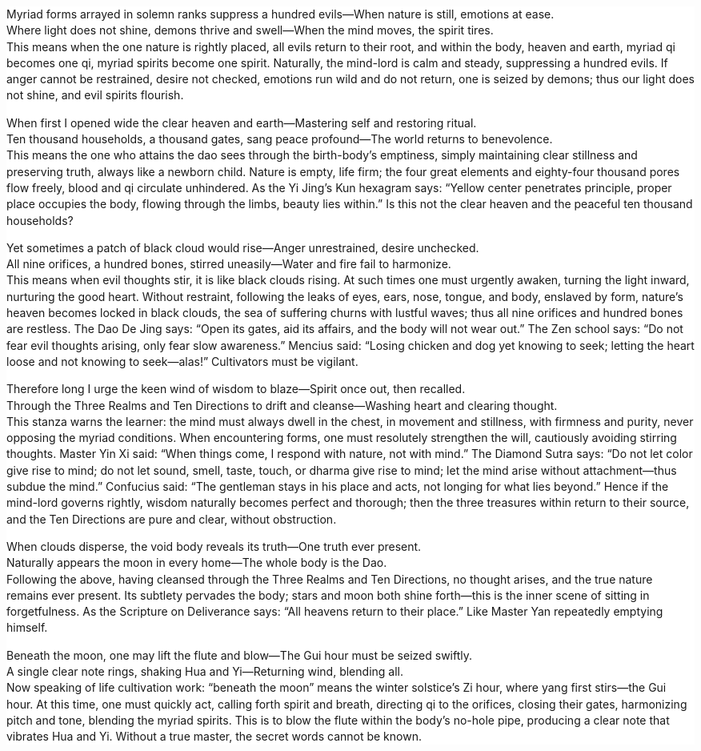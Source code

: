 Myriad forms arrayed in solemn ranks suppress a hundred evils—When nature is still, emotions at ease.  
Where light does not shine, demons thrive and swell—When the mind moves, the spirit tires.  
This means when the one nature is rightly placed, all evils return to their root, and within the body, heaven and earth, myriad qi becomes one qi, myriad spirits become one spirit. Naturally, the mind-lord is calm and steady, suppressing a hundred evils. If anger cannot be restrained, desire not checked, emotions run wild and do not return, one is seized by demons; thus our light does not shine, and evil spirits flourish.  

When first I opened wide the clear heaven and earth—Mastering self and restoring ritual.  
Ten thousand households, a thousand gates, sang peace profound—The world returns to benevolence.  
This means the one who attains the dao sees through the birth-body’s emptiness, simply maintaining clear stillness and preserving truth, always like a newborn child. Nature is empty, life firm; the four great elements and eighty-four thousand pores flow freely, blood and qi circulate unhindered. As the Yi Jing’s Kun hexagram says: “Yellow center penetrates principle, proper place occupies the body, flowing through the limbs, beauty lies within.” Is this not the clear heaven and the peaceful ten thousand households?  

Yet sometimes a patch of black cloud would rise—Anger unrestrained, desire unchecked.  
All nine orifices, a hundred bones, stirred uneasily—Water and fire fail to harmonize.  
This means when evil thoughts stir, it is like black clouds rising. At such times one must urgently awaken, turning the light inward, nurturing the good heart. Without restraint, following the leaks of eyes, ears, nose, tongue, and body, enslaved by form, nature’s heaven becomes locked in black clouds, the sea of suffering churns with lustful waves; thus all nine orifices and hundred bones are restless. The Dao De Jing says: “Open its gates, aid its affairs, and the body will not wear out.” The Zen school says: “Do not fear evil thoughts arising, only fear slow awareness.” Mencius said: “Losing chicken and dog yet knowing to seek; letting the heart loose and not knowing to seek—alas!” Cultivators must be vigilant.  

Therefore long I urge the keen wind of wisdom to blaze—Spirit once out, then recalled.  
Through the Three Realms and Ten Directions to drift and cleanse—Washing heart and clearing thought.  
This stanza warns the learner: the mind must always dwell in the chest, in movement and stillness, with firmness and purity, never opposing the myriad conditions. When encountering forms, one must resolutely strengthen the will, cautiously avoiding stirring thoughts. Master Yin Xi said: “When things come, I respond with nature, not with mind.” The Diamond Sutra says: “Do not let color give rise to mind; do not let sound, smell, taste, touch, or dharma give rise to mind; let the mind arise without attachment—thus subdue the mind.” Confucius said: “The gentleman stays in his place and acts, not longing for what lies beyond.” Hence if the mind-lord governs rightly, wisdom naturally becomes perfect and thorough; then the three treasures within return to their source, and the Ten Directions are pure and clear, without obstruction.  

When clouds disperse, the void body reveals its truth—One truth ever present.  
Naturally appears the moon in every home—The whole body is the Dao.  
Following the above, having cleansed through the Three Realms and Ten Directions, no thought arises, and the true nature remains ever present. Its subtlety pervades the body; stars and moon both shine forth—this is the inner scene of sitting in forgetfulness. As the Scripture on Deliverance says: “All heavens return to their place.” Like Master Yan repeatedly emptying himself.  

Beneath the moon, one may lift the flute and blow—The Gui hour must be seized swiftly.  
A single clear note rings, shaking Hua and Yi—Returning wind, blending all.  
Now speaking of life cultivation work: “beneath the moon” means the winter solstice’s Zi hour, where yang first stirs—the Gui hour. At this time, one must quickly act, calling forth spirit and breath, directing qi to the orifices, closing their gates, harmonizing pitch and tone, blending the myriad spirits. This is to blow the flute within the body’s no-hole pipe, producing a clear note that vibrates Hua and Yi. Without a true master, the secret words cannot be known.  

